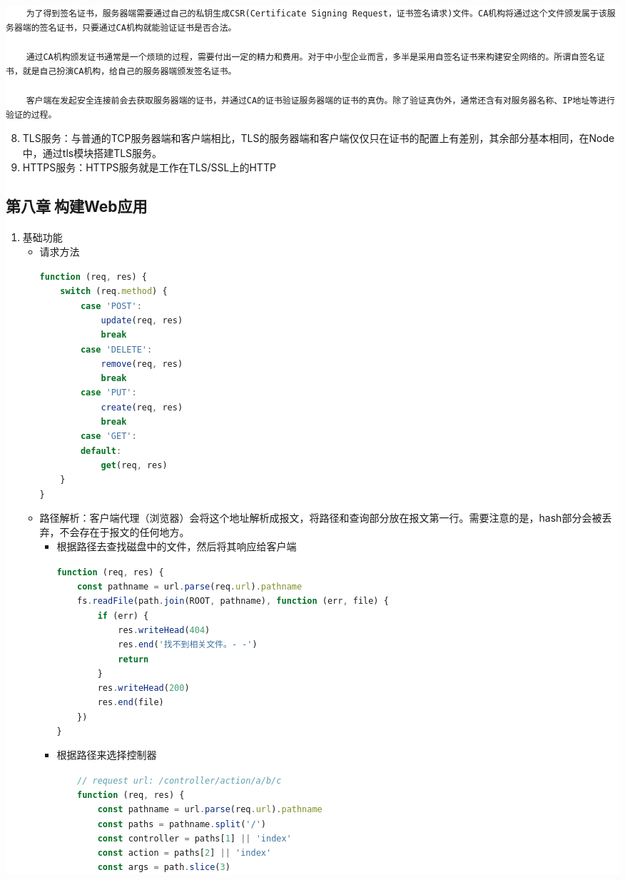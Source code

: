         为了得到签名证书，服务器端需要通过自己的私钥生成CSR(Certificate Signing Request，证书签名请求)文件。CA机构将通过这个文件颁发属于该服务器端的签名证书，只要通过CA机构就能验证证书是否合法。

        通过CA机构颁发证书通常是一个烦琐的过程，需要付出一定的精力和费用。对于中小型企业而言，多半是采用自签名证书来构建安全网络的。所谓自签名证书，就是自己扮演CA机构，给自己的服务器端颁发签名证书。

        客户端在发起安全连接前会去获取服务器端的证书，并通过CA的证书验证服务器端的证书的真伪。除了验证真伪外，通常还含有对服务器名称、IP地址等进行验证的过程。
8. TLS服务：与普通的TCP服务器端和客户端相比，TLS的服务器端和客户端仅仅只在证书的配置上有差别，其余部分基本相同，在Node中，通过tls模块搭建TLS服务。
9. HTTPS服务：HTTPS服务就是工作在TLS/SSL上的HTTP

## 第八章 构建Web应用

1. 基础功能
    * 请求方法
        ```javascript
        function (req, res) {
            switch (req.method) {
                case 'POST':
                    update(req, res)
                    break
                case 'DELETE':
                    remove(req, res)
                    break
                case 'PUT':
                    create(req, res)
                    break
                case 'GET':
                default:
                    get(req, res)
            }
        }
        ```
    * 路径解析：客户端代理（浏览器）会将这个地址解析成报文，将路径和查询部分放在报文第一行。需要注意的是，hash部分会被丢弃，不会存在于报文的任何地方。
        * 根据路径去查找磁盘中的文件，然后将其响应给客户端
            ```javascript
            function (req, res) {
                const pathname = url.parse(req.url).pathname
                fs.readFile(path.join(ROOT, pathname), function (err, file) {
                    if (err) {
                        res.writeHead(404)
                        res.end('找不到相关文件。- -')
                        return
                    }
                    res.writeHead(200)
                    res.end(file)
                })
            }
            ```
        * 根据路径来选择控制器
            ```javascript
                // request url: /controller/action/a/b/c
                function (req, res) {
                    const pathname = url.parse(req.url).pathname
                    const paths = pathname.split('/')
                    const controller = paths[1] || 'index'
                    const action = paths[2] || 'index'
                    const args = path.slice(3)
